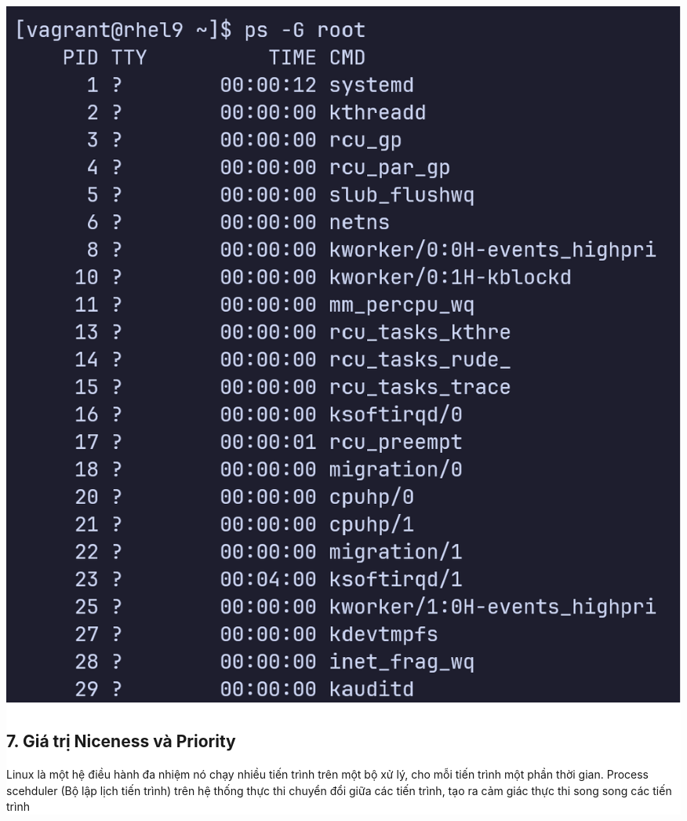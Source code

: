 <img src="./img/13-ps-group.png"/>

## 7. Giá trị Niceness và Priority 

Linux là một hệ điều hành đa nhiệm nó chạy nhiều tiến trình trên một bộ xử lý, cho mỗi tiến trình một phần thời gian. Process scehduler (Bộ lập lịch tiến trình) trên hệ thống thực thi chuyển đổi giữa các tiến trình, tạo ra cảm giác thực thi song song các tiến trình 
